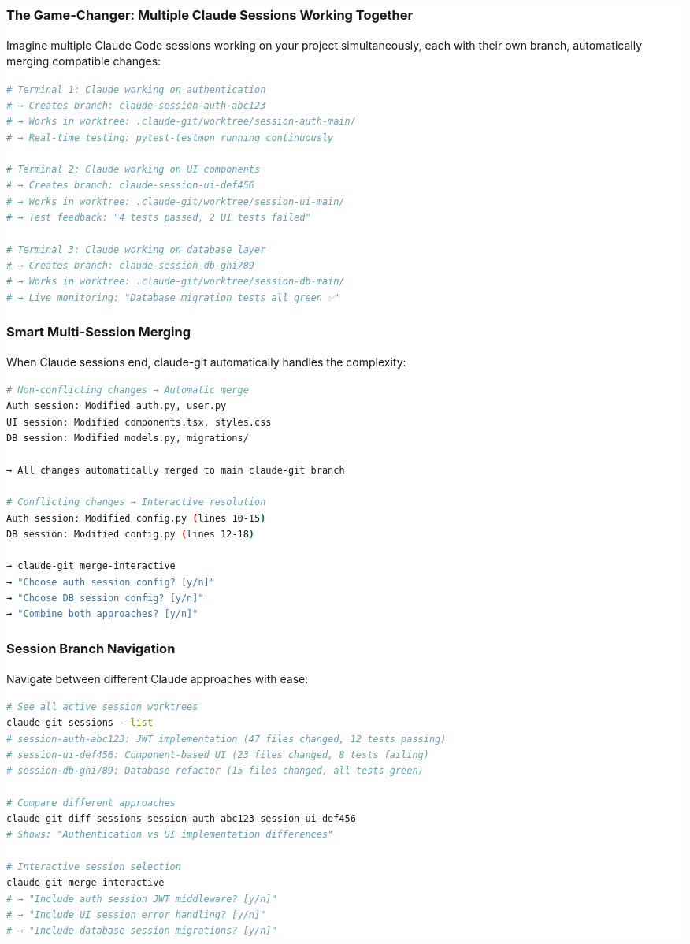 ### **The Game-Changer: Multiple Claude Sessions Working Together**

Imagine multiple Claude Code sessions working on your project simultaneously, each with their own branch, automatically merging compatible changes:

```bash
# Terminal 1: Claude working on authentication  
# → Creates branch: claude-session-auth-abc123
# → Works in worktree: .claude-git/worktree/session-auth-main/
# → Real-time testing: pytest-testmon running continuously

# Terminal 2: Claude working on UI components
# → Creates branch: claude-session-ui-def456  
# → Works in worktree: .claude-git/worktree/session-ui-main/
# → Test feedback: "4 tests passed, 2 UI tests failed"

# Terminal 3: Claude working on database layer
# → Creates branch: claude-session-db-ghi789
# → Works in worktree: .claude-git/worktree/session-db-main/
# → Live monitoring: "Database migration tests all green ✅"
```

### **Smart Multi-Session Merging**

When Claude sessions end, claude-git automatically handles the complexity:

```bash
# Non-conflicting changes → Automatic merge
Auth session: Modified auth.py, user.py  
UI session: Modified components.tsx, styles.css
DB session: Modified models.py, migrations/

→ All changes automatically merged to main claude-git branch

# Conflicting changes → Interactive resolution
Auth session: Modified config.py (lines 10-15)
DB session: Modified config.py (lines 12-18)  

→ claude-git merge-interactive 
→ "Choose auth session config? [y/n]"
→ "Choose DB session config? [y/n]" 
→ "Combine both approaches? [y/n]"
```

### **Session Branch Navigation**

Navigate between different Claude approaches with ease:

```bash
# See all active session worktrees
claude-git sessions --list
# session-auth-abc123: JWT implementation (47 files changed, 12 tests passing)
# session-ui-def456: Component-based UI (23 files changed, 8 tests failing)
# session-db-ghi789: Database refactor (15 files changed, all tests green)

# Compare different approaches
claude-git diff-sessions session-auth-abc123 session-ui-def456
# Shows: "Authentication vs UI implementation differences"

# Interactive session selection
claude-git merge-interactive
# → "Include auth session JWT middleware? [y/n]"
# → "Include UI session error handling? [y/n]"
# → "Include database session migrations? [y/n]"
```
